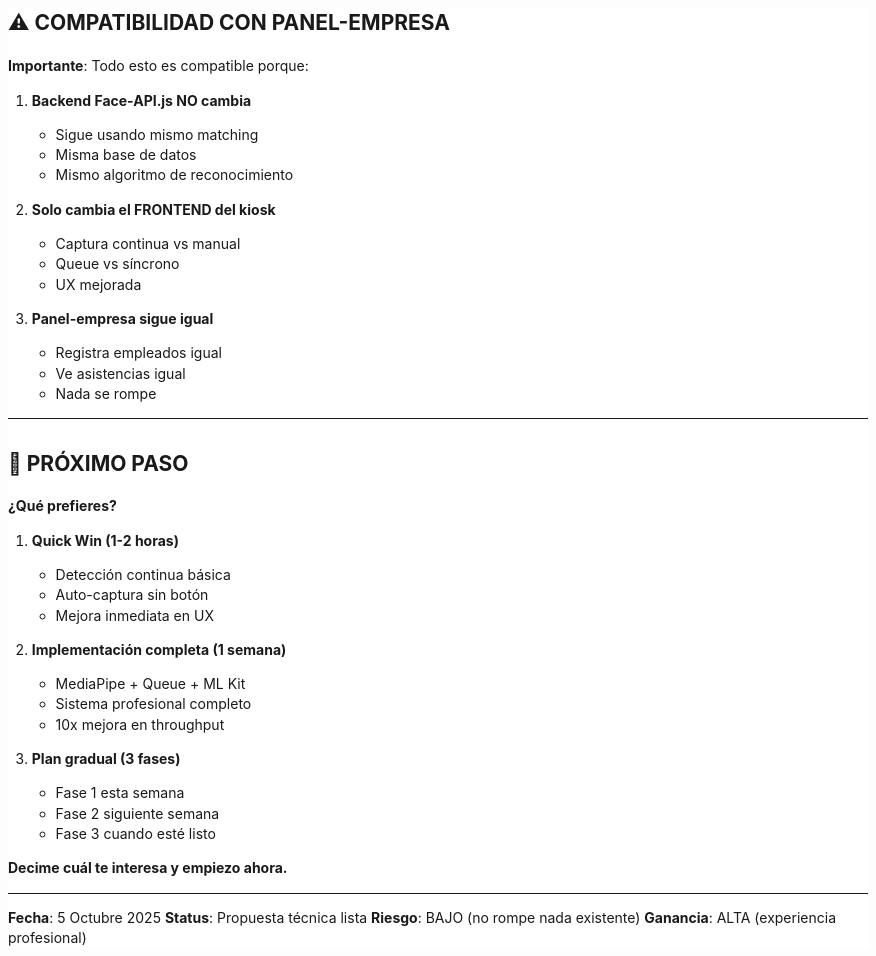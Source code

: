 
## ⚠️ COMPATIBILIDAD CON PANEL-EMPRESA

**Importante**: Todo esto es compatible porque:

1. **Backend Face-API.js NO cambia**
   - Sigue usando mismo matching
   - Misma base de datos
   - Mismo algoritmo de reconocimiento

2. **Solo cambia el FRONTEND del kiosk**
   - Captura continua vs manual
   - Queue vs síncrono
   - UX mejorada

3. **Panel-empresa sigue igual**
   - Registra empleados igual
   - Ve asistencias igual
   - Nada se rompe

---

## 🚀 PRÓXIMO PASO

**¿Qué prefieres?**

1. **Quick Win (1-2 horas)**
   - Detección continua básica
   - Auto-captura sin botón
   - Mejora inmediata en UX

2. **Implementación completa (1 semana)**
   - MediaPipe + Queue + ML Kit
   - Sistema profesional completo
   - 10x mejora en throughput

3. **Plan gradual (3 fases)**
   - Fase 1 esta semana
   - Fase 2 siguiente semana
   - Fase 3 cuando esté listo

**Decime cuál te interesa y empiezo ahora.**

---

**Fecha**: 5 Octubre 2025
**Status**: Propuesta técnica lista
**Riesgo**: BAJO (no rompe nada existente)
**Ganancia**: ALTA (experiencia profesional)
